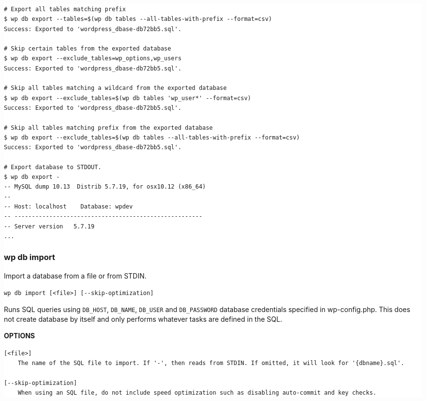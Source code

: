     # Export all tables matching prefix
    $ wp db export --tables=$(wp db tables --all-tables-with-prefix --format=csv)
    Success: Exported to 'wordpress_dbase-db72bb5.sql'.

    # Skip certain tables from the exported database
    $ wp db export --exclude_tables=wp_options,wp_users
    Success: Exported to 'wordpress_dbase-db72bb5.sql'.

    # Skip all tables matching a wildcard from the exported database
    $ wp db export --exclude_tables=$(wp db tables 'wp_user*' --format=csv)
    Success: Exported to 'wordpress_dbase-db72bb5.sql'.

    # Skip all tables matching prefix from the exported database
    $ wp db export --exclude_tables=$(wp db tables --all-tables-with-prefix --format=csv)
    Success: Exported to 'wordpress_dbase-db72bb5.sql'.

    # Export database to STDOUT.
    $ wp db export -
    -- MySQL dump 10.13  Distrib 5.7.19, for osx10.12 (x86_64)
    --
    -- Host: localhost    Database: wpdev
    -- ------------------------------------------------------
    -- Server version	5.7.19
    ...



### wp db import

Import a database from a file or from STDIN.

~~~
wp db import [<file>] [--skip-optimization]
~~~

Runs SQL queries using `DB_HOST`, `DB_NAME`, `DB_USER` and
`DB_PASSWORD` database credentials specified in wp-config.php. This
does not create database by itself and only performs whatever tasks are
defined in the SQL.

**OPTIONS**

	[<file>]
		The name of the SQL file to import. If '-', then reads from STDIN. If omitted, it will look for '{dbname}.sql'.

	[--skip-optimization]
		When using an SQL file, do not include speed optimization such as disabling auto-commit and key checks.
